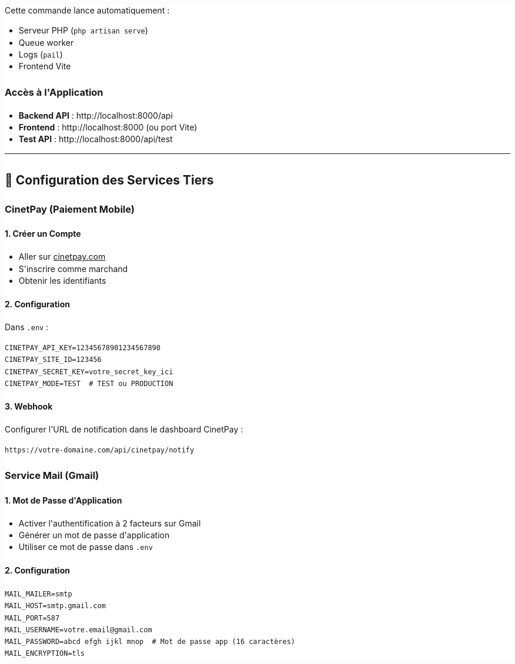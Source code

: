 Cette commande lance automatiquement :
- Serveur PHP (`php artisan serve`)
- Queue worker
- Logs (`pail`)
- Frontend Vite

### Accès à l'Application

- **Backend API** : http://localhost:8000/api
- **Frontend** : http://localhost:8000 (ou port Vite)
- **Test API** : http://localhost:8000/api/test

---

## 🔌 Configuration des Services Tiers

### CinetPay (Paiement Mobile)

#### 1. Créer un Compte

- Aller sur [cinetpay.com](https://cinetpay.com)
- S'inscrire comme marchand
- Obtenir les identifiants

#### 2. Configuration

Dans `.env` :
```env
CINETPAY_API_KEY=12345678901234567890
CINETPAY_SITE_ID=123456
CINETPAY_SECRET_KEY=votre_secret_key_ici
CINETPAY_MODE=TEST  # TEST ou PRODUCTION
```

#### 3. Webhook

Configurer l'URL de notification dans le dashboard CinetPay :
```
https://votre-domaine.com/api/cinetpay/notify
```

### Service Mail (Gmail)

#### 1. Mot de Passe d'Application

- Activer l'authentification à 2 facteurs sur Gmail
- Générer un mot de passe d'application
- Utiliser ce mot de passe dans `.env`

#### 2. Configuration

```env
MAIL_MAILER=smtp
MAIL_HOST=smtp.gmail.com
MAIL_PORT=587
MAIL_USERNAME=votre.email@gmail.com
MAIL_PASSWORD=abcd efgh ijkl mnop  # Mot de passe app (16 caractères)
MAIL_ENCRYPTION=tls
```
